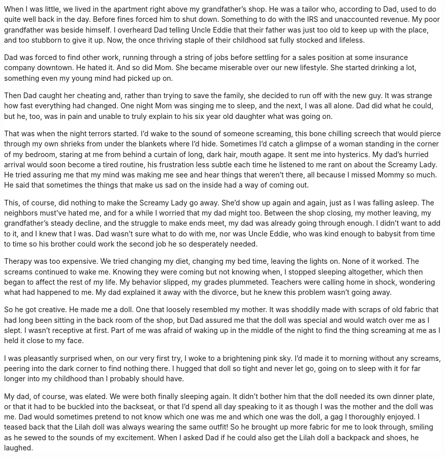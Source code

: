 When I was little, we lived in the apartment right above my grandfather’s shop. He was a tailor who, according to Dad, used to do quite well back in the day. Before fines forced him to shut down. Something to do with the IRS and unaccounted revenue. My poor grandfather was beside himself. I overheard Dad telling Uncle Eddie that their father was just too old to keep up with the place, and too stubborn to give it up. Now, the once thriving staple of their childhood sat fully stocked and lifeless.

Dad was forced to find other work, running through a string of jobs before settling for a sales position at some insurance company downtown. He hated it. And so did Mom. She became miserable over our new lifestyle. She started drinking a lot, something even my young mind had picked up on.

Then Dad caught her cheating and, rather than trying to save the family, she decided to run off with the new guy. It was strange how fast everything had changed. One night Mom was singing me to sleep, and the next, I was all alone. Dad did what he could, but he, too, was in pain and unable to truly explain to his six year old daughter what was going on.

That was when the night terrors started. I’d wake to the sound of someone screaming, this bone chilling screech that would pierce through my own shrieks from under the blankets where I’d hide. Sometimes I’d catch a glimpse of a woman standing in the corner of my bedroom, staring at me from behind a curtain of long, dark hair, mouth agape. It sent me into hysterics. My dad’s hurried arrival would soon become a tired routine, his frustration less subtle each time he listened to me rant on about the Screamy Lady. He tried assuring me that my mind was making me see and hear things that weren’t there, all because I missed Mommy so much. He said that sometimes the things that make us sad on the inside had a way of coming out.

This, of course, did nothing to make the Screamy Lady go away. She’d show up again and again, just as I was falling asleep. The neighbors must’ve hated me, and for a while I worried that my dad might too. Between the shop closing, my mother leaving, my grandfather’s steady decline, and the struggle to make ends meet, my dad was already going through enough. I didn’t want to add to it, and I knew that I was. Dad wasn’t sure what to do with me, nor was Uncle Eddie, who was kind enough to babysit from time to time so his brother could work the second job he so desperately needed.

Therapy was too expensive. We tried changing my diet, changing my bed time, leaving the lights on. None of it worked. The screams continued to wake me. Knowing they were coming but not knowing when, I stopped sleeping altogether, which then began to affect the rest of my life. My behavior slipped, my grades plummeted. Teachers were calling home in shock, wondering what had happened to me. My dad explained it away with the divorce, but he knew this problem wasn’t going away.

So he got creative. He made me a doll. One that loosely resembled my mother. It was shoddily made with scraps of old fabric that had long been sitting in the back room of the shop, but Dad assured me that the doll was special and would watch over me as I slept. I wasn’t receptive at first. Part of me was afraid of waking up in the middle of the night to find the thing screaming at me as I held it close to my face.

I was pleasantly surprised when, on our very first try, I woke to a brightening pink sky. I’d made it to morning without any screams, peering into the dark corner to find nothing there. I hugged that doll so tight and never let go, going on to sleep with it for far longer into my childhood than I probably should have. 

My dad, of course, was elated. We were both finally sleeping again. It didn’t bother him that the doll needed its own dinner plate, or that it had to be buckled into the backseat, or that I’d spend all day speaking to it as though I was the mother and the doll was me. Dad would sometimes pretend to not know which one was me and which one was the doll, a gag I thoroughly enjoyed. I teased back that the Lilah doll was always wearing the same outfit! So he brought up more fabric for me to look through, smiling as he sewed to the sounds of my excitement. When I asked Dad if he could also get the Lilah doll a backpack and shoes, he laughed. 
